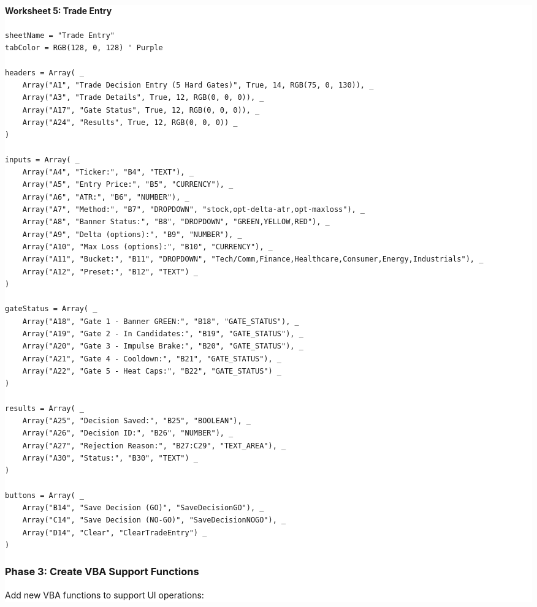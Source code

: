 #### Worksheet 5: Trade Entry

```vbscript
sheetName = "Trade Entry"
tabColor = RGB(128, 0, 128) ' Purple

headers = Array( _
    Array("A1", "Trade Decision Entry (5 Hard Gates)", True, 14, RGB(75, 0, 130)), _
    Array("A3", "Trade Details", True, 12, RGB(0, 0, 0)), _
    Array("A17", "Gate Status", True, 12, RGB(0, 0, 0)), _
    Array("A24", "Results", True, 12, RGB(0, 0, 0)) _
)

inputs = Array( _
    Array("A4", "Ticker:", "B4", "TEXT"), _
    Array("A5", "Entry Price:", "B5", "CURRENCY"), _
    Array("A6", "ATR:", "B6", "NUMBER"), _
    Array("A7", "Method:", "B7", "DROPDOWN", "stock,opt-delta-atr,opt-maxloss"), _
    Array("A8", "Banner Status:", "B8", "DROPDOWN", "GREEN,YELLOW,RED"), _
    Array("A9", "Delta (options):", "B9", "NUMBER"), _
    Array("A10", "Max Loss (options):", "B10", "CURRENCY"), _
    Array("A11", "Bucket:", "B11", "DROPDOWN", "Tech/Comm,Finance,Healthcare,Consumer,Energy,Industrials"), _
    Array("A12", "Preset:", "B12", "TEXT") _
)

gateStatus = Array( _
    Array("A18", "Gate 1 - Banner GREEN:", "B18", "GATE_STATUS"), _
    Array("A19", "Gate 2 - In Candidates:", "B19", "GATE_STATUS"), _
    Array("A20", "Gate 3 - Impulse Brake:", "B20", "GATE_STATUS"), _
    Array("A21", "Gate 4 - Cooldown:", "B21", "GATE_STATUS"), _
    Array("A22", "Gate 5 - Heat Caps:", "B22", "GATE_STATUS") _
)

results = Array( _
    Array("A25", "Decision Saved:", "B25", "BOOLEAN"), _
    Array("A26", "Decision ID:", "B26", "NUMBER"), _
    Array("A27", "Rejection Reason:", "B27:C29", "TEXT_AREA"), _
    Array("A30", "Status:", "B30", "TEXT") _
)

buttons = Array( _
    Array("B14", "Save Decision (GO)", "SaveDecisionGO"), _
    Array("C14", "Save Decision (NO-GO)", "SaveDecisionNOGO"), _
    Array("D14", "Clear", "ClearTradeEntry") _
)
```

### Phase 3: Create VBA Support Functions

Add new VBA functions to support UI operations:
